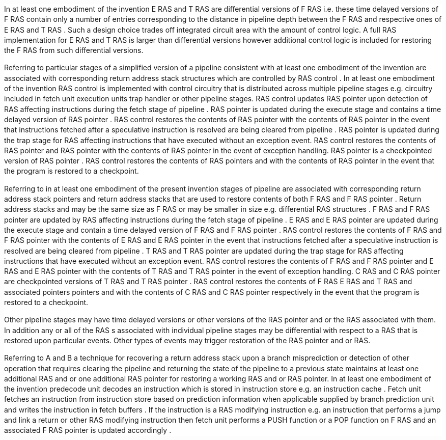 In at least one embodiment of the invention E RAS and T RAS are differential versions of F RAS i.e. these time delayed versions of F RAS contain only a number of entries corresponding to the distance in pipeline depth between the F RAS and respective ones of E RAS and T RAS . Such a design choice trades off integrated circuit area with the amount of control logic. A full RAS implementation for E RAS and T RAS is larger than differential versions however additional control logic is included for restoring the F RAS from such differential versions.

Referring to particular stages of a simplified version of a pipeline consistent with at least one embodiment of the invention are associated with corresponding return address stack structures which are controlled by RAS control . In at least one embodiment of the invention RAS control is implemented with control circuitry that is distributed across multiple pipeline stages e.g. circuitry included in fetch unit execution units trap handler or other pipeline stages. RAS control updates RAS pointer upon detection of RAS affecting instructions during the fetch stage of pipeline . RAS pointer is updated during the execute stage and contains a time delayed version of RAS pointer . RAS control restores the contents of RAS pointer with the contents of RAS pointer in the event that instructions fetched after a speculative instruction is resolved are being cleared from pipeline . RAS pointer is updated during the trap stage for RAS affecting instructions that have executed without an exception event. RAS control restores the contents of RAS pointer and RAS pointer with the contents of RAS pointer in the event of exception handling. RAS pointer is a checkpointed version of RAS pointer . RAS control restores the contents of RAS pointers and with the contents of RAS pointer in the event that the program is restored to a checkpoint.

Referring to in at least one embodiment of the present invention stages of pipeline are associated with corresponding return address stack pointers and return address stacks that are used to restore contents of both F RAS and F RAS pointer . Return address stacks and may be the same size as F RAS or may be smaller in size e.g. differential RAS structures . F RAS and F RAS pointer are updated by RAS affecting instructions during the fetch stage of pipeline . E RAS and E RAS pointer are updated during the execute stage and contain a time delayed version of F RAS and F RAS pointer . RAS control restores the contents of F RAS and F RAS pointer with the contents of E RAS and E RAS pointer in the event that instructions fetched after a speculative instruction is resolved are being cleared from pipeline . T RAS and T RAS pointer are updated during the trap stage for RAS affecting instructions that have executed without an exception event. RAS control restores the contents of F RAS and F RAS pointer and E RAS and E RAS pointer with the contents of T RAS and T RAS pointer in the event of exception handling. C RAS and C RAS pointer are checkpointed versions of T RAS and T RAS pointer . RAS control restores the contents of F RAS E RAS and T RAS and associated pointers pointers and with the contents of C RAS and C RAS pointer respectively in the event that the program is restored to a checkpoint.

Other pipeline stages may have time delayed versions or other versions of the RAS pointer and or the RAS associated with them. In addition any or all of the RAS s associated with individual pipeline stages may be differential with respect to a RAS that is restored upon particular events. Other types of events may trigger restoration of the RAS pointer and or RAS.

Referring to A and B a technique for recovering a return address stack upon a branch misprediction or detection of other operation that requires clearing the pipeline and returning the state of the pipeline to a previous state maintains at least one additional RAS and or one additional RAS pointer for restoring a working RAS and or RAS pointer. In at least one embodiment of the invention predecode unit decodes an instruction which is stored in instruction store e.g. an instruction cache . Fetch unit fetches an instruction from instruction store based on prediction information when applicable supplied by branch prediction unit and writes the instruction in fetch buffers . If the instruction is a RAS modifying instruction e.g. an instruction that performs a jump and link a return or other RAS modifying instruction then fetch unit performs a PUSH function or a POP function on F RAS and an associated F RAS pointer is updated accordingly .
